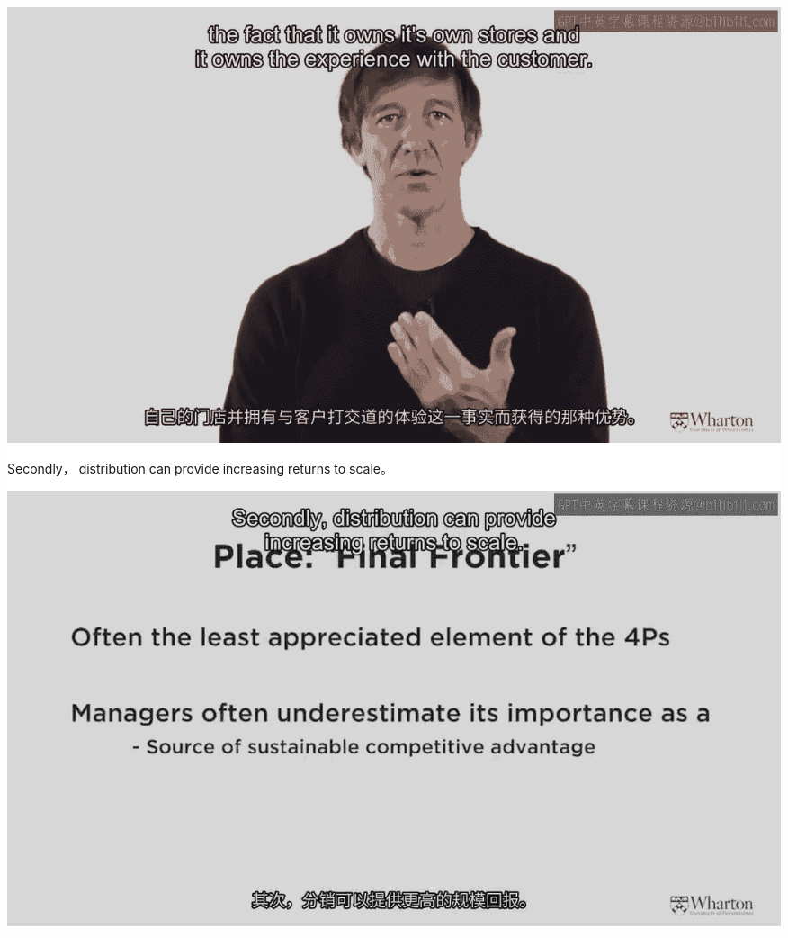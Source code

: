 ![](img/96bae4d5de0479a1e43c7a8a155911f1_12.png)

 Secondly， distribution can provide increasing returns to scale。



![](img/96bae4d5de0479a1e43c7a8a155911f1_14.png)
